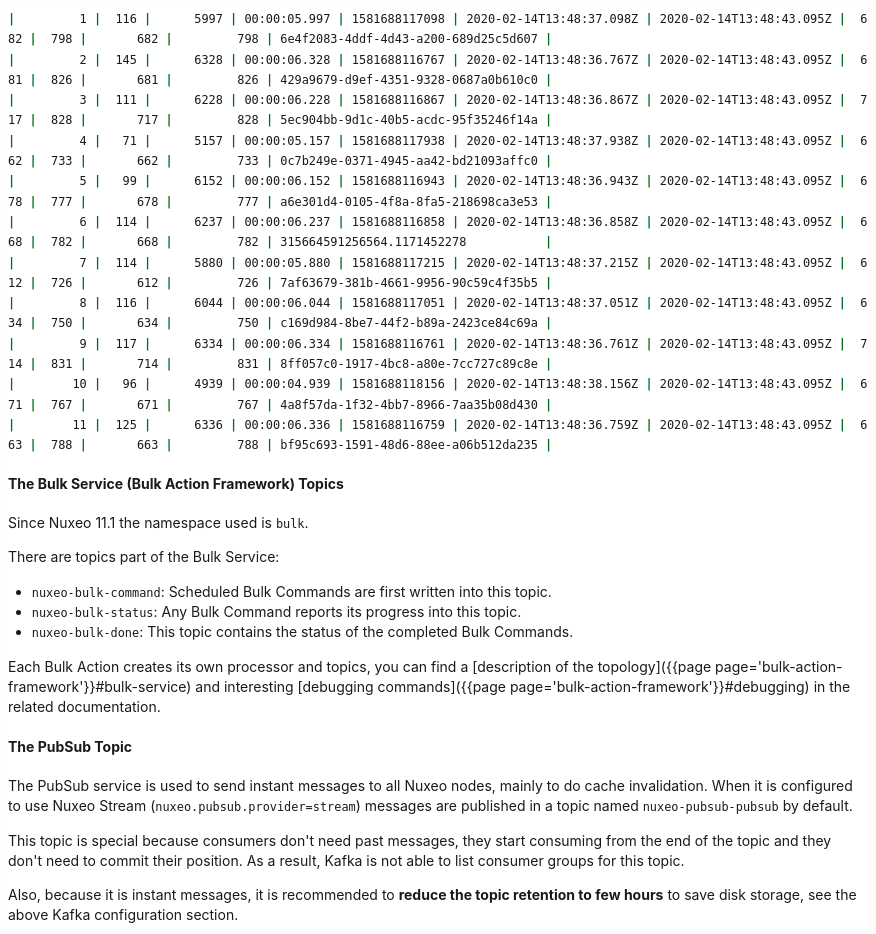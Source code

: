 ```bash
|         1 |  116 |      5997 | 00:00:05.997 | 1581688117098 | 2020-02-14T13:48:37.098Z | 2020-02-14T13:48:43.095Z |  682 |  798 |       682 |         798 | 6e4f2083-4ddf-4d43-a200-689d25c5d607 |
|         2 |  145 |      6328 | 00:00:06.328 | 1581688116767 | 2020-02-14T13:48:36.767Z | 2020-02-14T13:48:43.095Z |  681 |  826 |       681 |         826 | 429a9679-d9ef-4351-9328-0687a0b610c0 |
|         3 |  111 |      6228 | 00:00:06.228 | 1581688116867 | 2020-02-14T13:48:36.867Z | 2020-02-14T13:48:43.095Z |  717 |  828 |       717 |         828 | 5ec904bb-9d1c-40b5-acdc-95f35246f14a |
|         4 |   71 |      5157 | 00:00:05.157 | 1581688117938 | 2020-02-14T13:48:37.938Z | 2020-02-14T13:48:43.095Z |  662 |  733 |       662 |         733 | 0c7b249e-0371-4945-aa42-bd21093affc0 |
|         5 |   99 |      6152 | 00:00:06.152 | 1581688116943 | 2020-02-14T13:48:36.943Z | 2020-02-14T13:48:43.095Z |  678 |  777 |       678 |         777 | a6e301d4-0105-4f8a-8fa5-218698ca3e53 |
|         6 |  114 |      6237 | 00:00:06.237 | 1581688116858 | 2020-02-14T13:48:36.858Z | 2020-02-14T13:48:43.095Z |  668 |  782 |       668 |         782 | 315664591256564.1171452278           |
|         7 |  114 |      5880 | 00:00:05.880 | 1581688117215 | 2020-02-14T13:48:37.215Z | 2020-02-14T13:48:43.095Z |  612 |  726 |       612 |         726 | 7af63679-381b-4661-9956-90c59c4f35b5 |
|         8 |  116 |      6044 | 00:00:06.044 | 1581688117051 | 2020-02-14T13:48:37.051Z | 2020-02-14T13:48:43.095Z |  634 |  750 |       634 |         750 | c169d984-8be7-44f2-b89a-2423ce84c69a |
|         9 |  117 |      6334 | 00:00:06.334 | 1581688116761 | 2020-02-14T13:48:36.761Z | 2020-02-14T13:48:43.095Z |  714 |  831 |       714 |         831 | 8ff057c0-1917-4bc8-a80e-7cc727c89c8e |
|        10 |   96 |      4939 | 00:00:04.939 | 1581688118156 | 2020-02-14T13:48:38.156Z | 2020-02-14T13:48:43.095Z |  671 |  767 |       671 |         767 | 4a8f57da-1f32-4bb7-8966-7aa35b08d430 |
|        11 |  125 |      6336 | 00:00:06.336 | 1581688116759 | 2020-02-14T13:48:36.759Z | 2020-02-14T13:48:43.095Z |  663 |  788 |       663 |         788 | bf95c693-1591-48d6-88ee-a06b512da235 |
```

#### The Bulk Service (Bulk Action Framework) Topics

Since Nuxeo 11.1 the namespace used is `bulk`.

There are topics part of the Bulk Service:
- `nuxeo-bulk-command`: Scheduled Bulk Commands are first written into this topic.
- `nuxeo-bulk-status`: Any Bulk Command reports its progress into this topic.
- `nuxeo-bulk-done`: This topic contains the status of the completed Bulk Commands.

Each Bulk Action creates its own processor and topics, you can find a [description of the topology]({{page page='bulk-action-framework'}}#bulk-service)
and interesting [debugging commands]({{page page='bulk-action-framework'}}#debugging) in the related documentation.

#### The PubSub Topic

The PubSub service is used to send instant messages to all Nuxeo nodes, mainly to do cache invalidation.
When it is configured to use Nuxeo Stream (`nuxeo.pubsub.provider=stream`) messages are published in a topic named `nuxeo-pubsub-pubsub` by default.

This topic is special because consumers don't need past messages, they start consuming from the end of the topic and they don't need to commit their position.
As a result, Kafka is not able to list consumer groups for this topic.

Also, because it is instant messages, it is recommended to **reduce the topic retention to few hours** to save disk storage, see the above Kafka configuration section.
